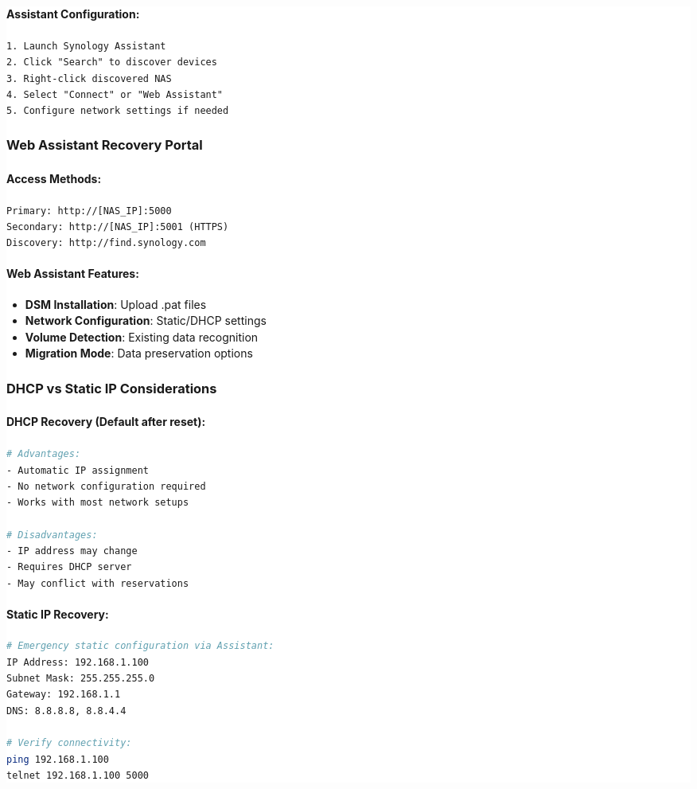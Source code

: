 #### Assistant Configuration:
```
1. Launch Synology Assistant
2. Click "Search" to discover devices
3. Right-click discovered NAS
4. Select "Connect" or "Web Assistant"
5. Configure network settings if needed
```

### Web Assistant Recovery Portal

#### Access Methods:
```
Primary: http://[NAS_IP]:5000
Secondary: http://[NAS_IP]:5001 (HTTPS)
Discovery: http://find.synology.com
```

#### Web Assistant Features:
- **DSM Installation**: Upload .pat files
- **Network Configuration**: Static/DHCP settings
- **Volume Detection**: Existing data recognition
- **Migration Mode**: Data preservation options

### DHCP vs Static IP Considerations

#### DHCP Recovery (Default after reset):
```bash
# Advantages:
- Automatic IP assignment
- No network configuration required
- Works with most network setups

# Disadvantages:
- IP address may change
- Requires DHCP server
- May conflict with reservations
```

#### Static IP Recovery:
```bash
# Emergency static configuration via Assistant:
IP Address: 192.168.1.100
Subnet Mask: 255.255.255.0
Gateway: 192.168.1.1
DNS: 8.8.8.8, 8.8.4.4

# Verify connectivity:
ping 192.168.1.100
telnet 192.168.1.100 5000
```
